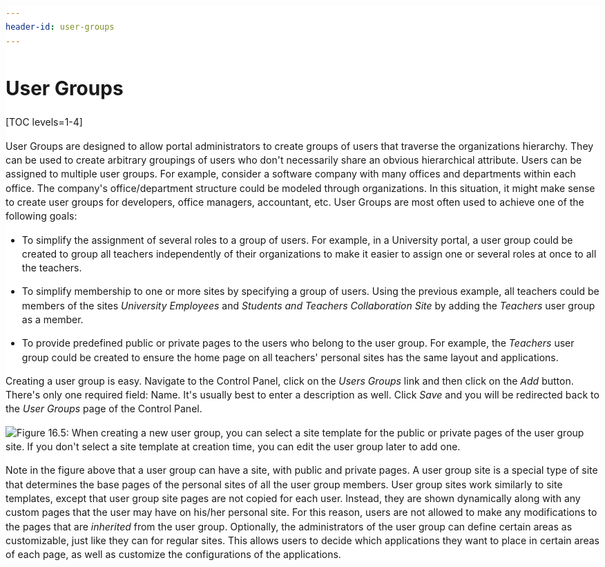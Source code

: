 ```yaml
---
header-id: user-groups
---
```


# User Groups

[TOC levels=1-4]

User Groups are designed to allow portal administrators to create groups of
users that traverse the organizations hierarchy. They can be used to create
arbitrary groupings of users who don't necessarily share an obvious hierarchical
attribute. Users can be assigned to multiple user groups. For example, consider
a software company with many offices and departments within each office. The
company's office/department structure could be modeled through organizations. In
this situation, it might make sense to create user groups for developers, office
managers, accountant, etc. User Groups are most often used to achieve one of the
following goals:

- To simplify the assignment of several roles to a group of users. For example,
  in a University portal, a user group could be created to group all teachers
  independently of their organizations to make it easier to assign one or
  several roles at once to all the teachers.

- To simplify membership to one or more sites by specifying a group of users.
  Using the previous example, all teachers could be members of the sites
  *University Employees* and *Students and Teachers Collaboration Site* by
  adding the *Teachers* user group as a member.

- To provide predefined public or private pages to the users who belong to the
  user group. For example, the *Teachers* user group could be created to ensure
  the home page on all teachers' personal sites has the same layout and
  applications.

Creating a user group is easy. Navigate to the Control Panel, click on the
*Users Groups* link and then click on the *Add* button. There's only one
required field: Name. It's usually best to enter a description as well. Click
*Save* and you will be redirected back to the *User Groups* page of the Control
Panel.

![Figure 16.5: When creating a new user group, you can select a site template for the public or private pages of the user group site. If you don't select a site template at creation time, you can edit the user group later to add one.](../../images/server-configuration-new-user-group.png)

Note in the figure above that a user group can have a site, with public and
private pages. A user group site is a special type of site that determines the
base pages of the personal sites of all the user group members. User group sites
work similarly to site templates, except that user group site pages are not
copied for each user. Instead, they are shown dynamically along with any custom
pages that the user may have on his/her personal site. For this reason, users
are not allowed to make any modifications to the pages that are *inherited* from
the user group. Optionally, the administrators of the user group can define
certain areas as customizable, just like they can for regular sites. This allows
users to decide which applications they want to place in certain areas of each
page, as well as customize the configurations of the applications.
